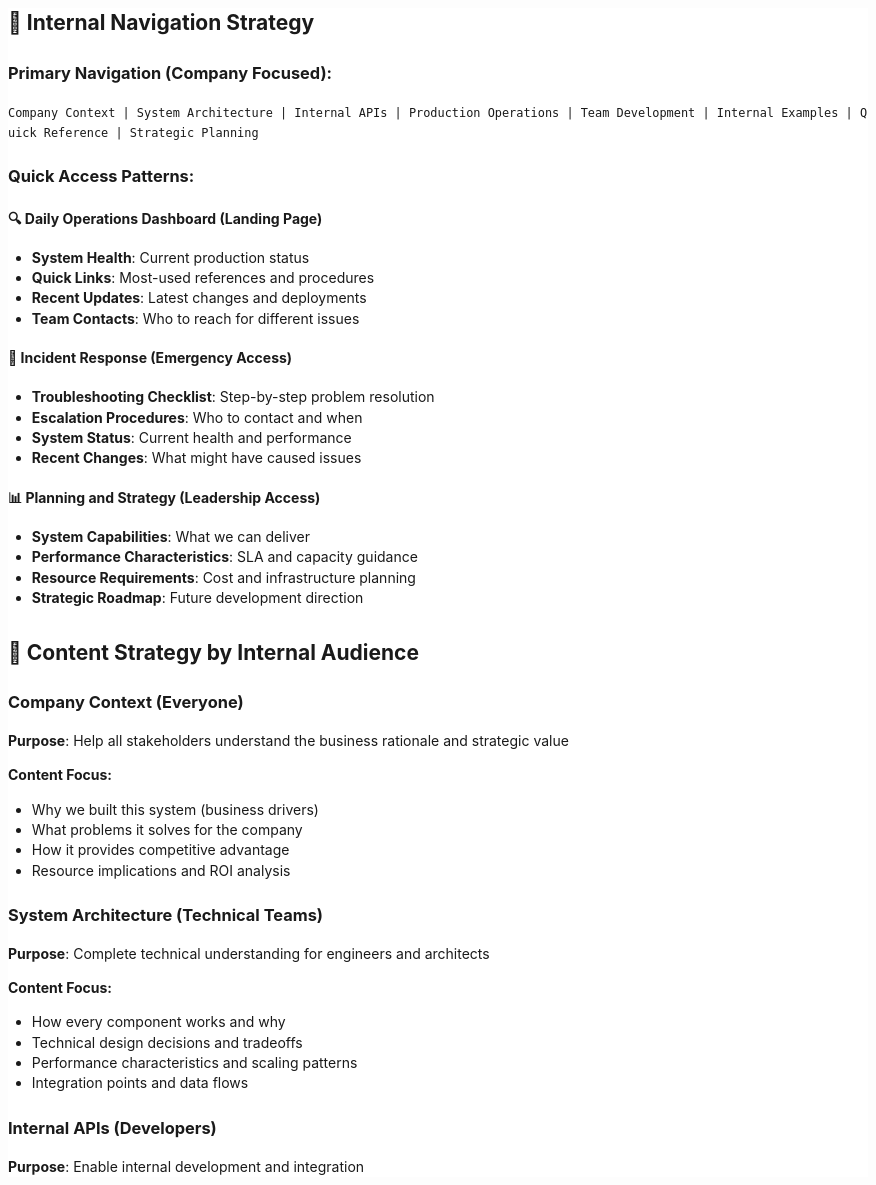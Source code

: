 ## 🧭 **Internal Navigation Strategy**

### **Primary Navigation (Company Focused):**
```
Company Context | System Architecture | Internal APIs | Production Operations | Team Development | Internal Examples | Quick Reference | Strategic Planning
```

### **Quick Access Patterns:**

#### 🔍 **Daily Operations Dashboard** (Landing Page)
- **System Health**: Current production status
- **Quick Links**: Most-used references and procedures
- **Recent Updates**: Latest changes and deployments
- **Team Contacts**: Who to reach for different issues

#### 🚨 **Incident Response** (Emergency Access)
- **Troubleshooting Checklist**: Step-by-step problem resolution
- **Escalation Procedures**: Who to contact and when
- **System Status**: Current health and performance
- **Recent Changes**: What might have caused issues

#### 📊 **Planning and Strategy** (Leadership Access)
- **System Capabilities**: What we can deliver
- **Performance Characteristics**: SLA and capacity guidance
- **Resource Requirements**: Cost and infrastructure planning
- **Strategic Roadmap**: Future development direction

## 🎯 **Content Strategy by Internal Audience**

### **Company Context** (Everyone)
**Purpose**: Help all stakeholders understand the business rationale and strategic value

**Content Focus:**
- Why we built this system (business drivers)
- What problems it solves for the company
- How it provides competitive advantage
- Resource implications and ROI analysis

### **System Architecture** (Technical Teams)
**Purpose**: Complete technical understanding for engineers and architects

**Content Focus:**
- How every component works and why
- Technical design decisions and tradeoffs
- Performance characteristics and scaling patterns
- Integration points and data flows

### **Internal APIs** (Developers)
**Purpose**: Enable internal development and integration
